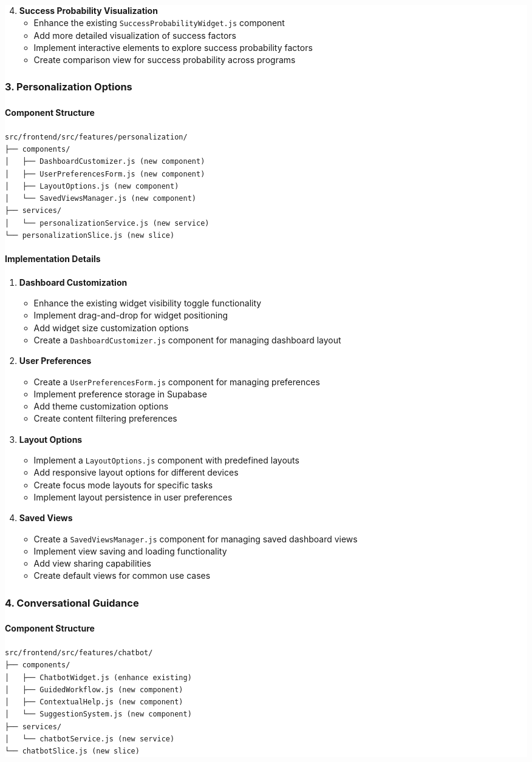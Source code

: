4. **Success Probability Visualization**
   - Enhance the existing `SuccessProbabilityWidget.js` component
   - Add more detailed visualization of success factors
   - Implement interactive elements to explore success probability factors
   - Create comparison view for success probability across programs

### 3. Personalization Options

#### Component Structure

```
src/frontend/src/features/personalization/
├── components/
│   ├── DashboardCustomizer.js (new component)
│   ├── UserPreferencesForm.js (new component)
│   ├── LayoutOptions.js (new component)
│   └── SavedViewsManager.js (new component)
├── services/
│   └── personalizationService.js (new service)
└── personalizationSlice.js (new slice)
```

#### Implementation Details

1. **Dashboard Customization**
   - Enhance the existing widget visibility toggle functionality
   - Implement drag-and-drop for widget positioning
   - Add widget size customization options
   - Create a `DashboardCustomizer.js` component for managing dashboard layout

2. **User Preferences**
   - Create a `UserPreferencesForm.js` component for managing preferences
   - Implement preference storage in Supabase
   - Add theme customization options
   - Create content filtering preferences

3. **Layout Options**
   - Implement a `LayoutOptions.js` component with predefined layouts
   - Add responsive layout options for different devices
   - Create focus mode layouts for specific tasks
   - Implement layout persistence in user preferences

4. **Saved Views**
   - Create a `SavedViewsManager.js` component for managing saved dashboard views
   - Implement view saving and loading functionality
   - Add view sharing capabilities
   - Create default views for common use cases

### 4. Conversational Guidance

#### Component Structure

```
src/frontend/src/features/chatbot/
├── components/
│   ├── ChatbotWidget.js (enhance existing)
│   ├── GuidedWorkflow.js (new component)
│   ├── ContextualHelp.js (new component)
│   └── SuggestionSystem.js (new component)
├── services/
│   └── chatbotService.js (new service)
└── chatbotSlice.js (new slice)
```
